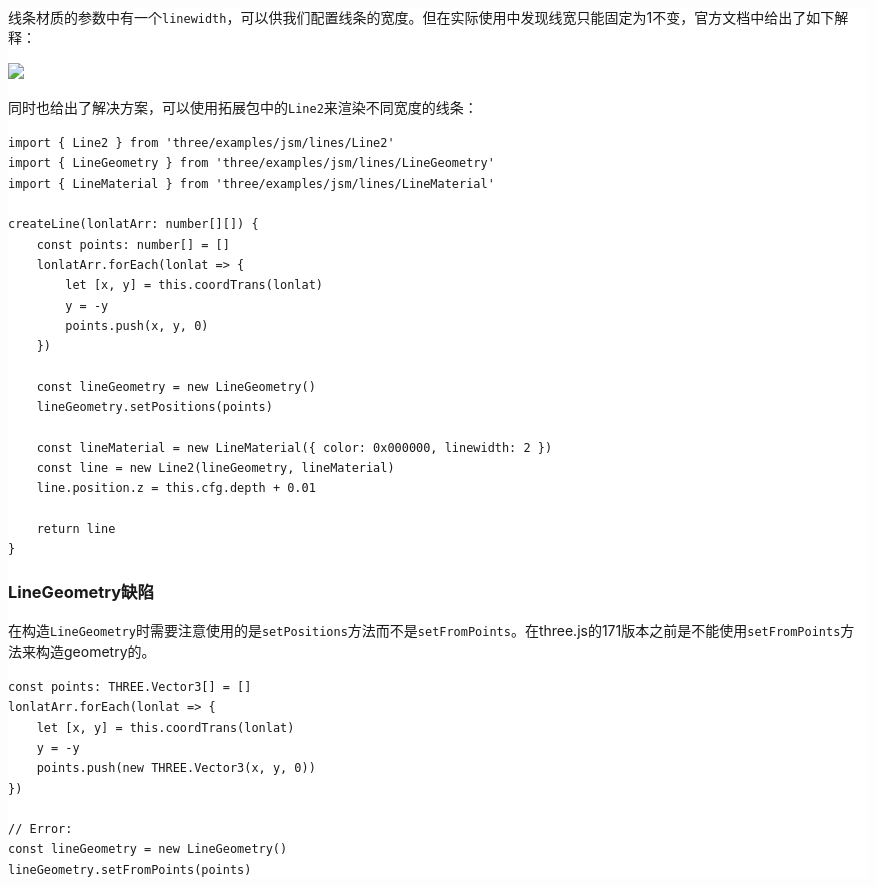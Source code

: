 
线条材质的参数中有一个`linewidth`，可以供我们配置线条的宽度。但在实际使用中发现线宽只能固定为1不变，官方文档中给出了如下解释：


![](https://img2024.cnblogs.com/blog/841228/202412/841228-20241224155414600-1901668004.png)


同时也给出了解决方案，可以使用拓展包中的`Line2`来渲染不同宽度的线条：



```
import { Line2 } from 'three/examples/jsm/lines/Line2'
import { LineGeometry } from 'three/examples/jsm/lines/LineGeometry'
import { LineMaterial } from 'three/examples/jsm/lines/LineMaterial'

createLine(lonlatArr: number[][]) {
    const points: number[] = []
    lonlatArr.forEach(lonlat => {
        let [x, y] = this.coordTrans(lonlat)
        y = -y
        points.push(x, y, 0)
    })

    const lineGeometry = new LineGeometry()
    lineGeometry.setPositions(points)

    const lineMaterial = new LineMaterial({ color: 0x000000, linewidth: 2 })
    const line = new Line2(lineGeometry, lineMaterial)
    line.position.z = this.cfg.depth + 0.01

    return line
}

```

### LineGeometry缺陷


在构造`LineGeometry`时需要注意使用的是`setPositions`方法而不是`setFromPoints`。在three.js的171版本之前是不能使用`setFromPoints`方法来构造geometry的。



```
const points: THREE.Vector3[] = []
lonlatArr.forEach(lonlat => {
    let [x, y] = this.coordTrans(lonlat)
    y = -y
    points.push(new THREE.Vector3(x, y, 0))
})

// Error:
const lineGeometry = new LineGeometry()
lineGeometry.setFromPoints(points)

```
